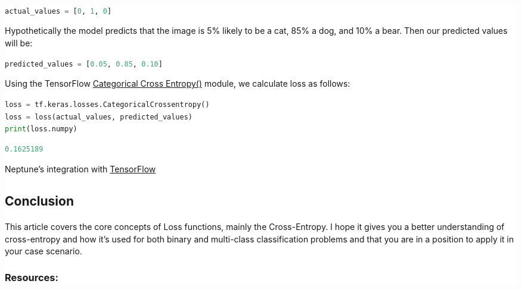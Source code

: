 ```py
actual_values = [0, 1, 0]
```

Hypothetically the model predicts that the image is 5% likely to be a cat, 85% a dog, and 10% a bear. Then our predicted values will be:

```py
predicted_values = [0.05, 0.85, 0.10]
```

Using the TensorFlow [Categorical Cross Entropy()](https://web.archive.org/web/20221206001915/https://www.tensorflow.org/api_docs/python/tf/keras/losses/CategoricalCrossentropy) module, we calculate loss as follows:

```py
loss = tf.keras.losses.CategoricalCrossentropy()
loss = loss(actual_values, predicted_values)
print(loss.numpy)

```

```py
0.1625189
```

Neptune’s integration with [TensorFlow](https://web.archive.org/web/20221206001915/https://docs.neptune.ai/essentials/integrations/deep-learning-frameworks/tensorflow-keras)

## Conclusion

This article covers the core concepts of Loss functions, mainly the Cross-Entropy. I hope it gives you a better understanding of cross-entropy and how it’s used for both binary and multi-class classification problems and that you are in a position to apply it in your case scenario.

### Resources: